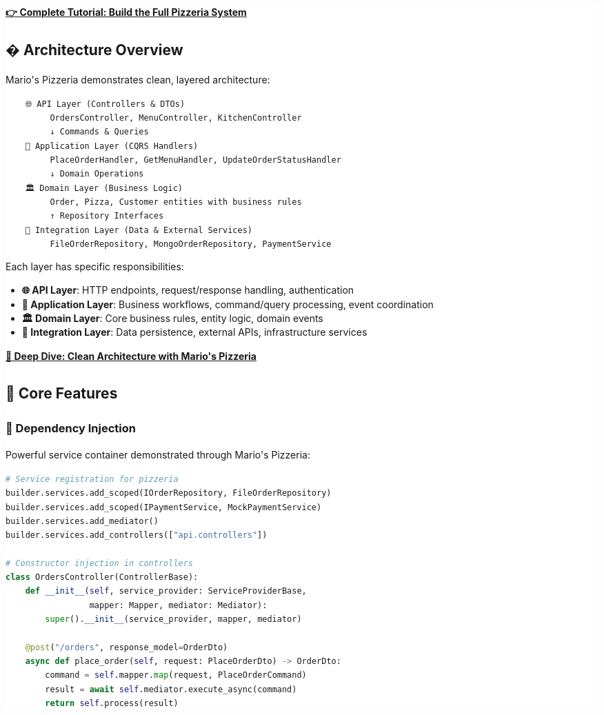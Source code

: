 **[👉 Complete Tutorial: Build the Full Pizzeria System](getting-started.md)**

## �️ Architecture Overview

Mario's Pizzeria demonstrates clean, layered architecture:

```text
    🌐 API Layer (Controllers & DTOs)
         OrdersController, MenuController, KitchenController
         ↓ Commands & Queries
    💼 Application Layer (CQRS Handlers)
         PlaceOrderHandler, GetMenuHandler, UpdateOrderStatusHandler
         ↓ Domain Operations  
    🏛️ Domain Layer (Business Logic)
         Order, Pizza, Customer entities with business rules
         ↑ Repository Interfaces
    🔌 Integration Layer (Data & External Services)
         FileOrderRepository, MongoOrderRepository, PaymentService
```

Each layer has specific responsibilities:

- **🌐 API Layer**: HTTP endpoints, request/response handling, authentication
- **💼 Application Layer**: Business workflows, command/query processing, event coordination
- **🏛️ Domain Layer**: Core business rules, entity logic, domain events
- **🔌 Integration Layer**: Data persistence, external APIs, infrastructure services

**[📖 Deep Dive: Clean Architecture with Mario's Pizzeria](architecture.md)**

## 🎪 Core Features

### 💉 Dependency Injection

Powerful service container demonstrated through Mario's Pizzeria:

```python
# Service registration for pizzeria
builder.services.add_scoped(IOrderRepository, FileOrderRepository)
builder.services.add_scoped(IPaymentService, MockPaymentService) 
builder.services.add_mediator()
builder.services.add_controllers(["api.controllers"])

# Constructor injection in controllers
class OrdersController(ControllerBase):
    def __init__(self, service_provider: ServiceProviderBase, 
                 mapper: Mapper, mediator: Mediator):
        super().__init__(service_provider, mapper, mediator)
        
    @post("/orders", response_model=OrderDto)
    async def place_order(self, request: PlaceOrderDto) -> OrderDto:
        command = self.mapper.map(request, PlaceOrderCommand)
        result = await self.mediator.execute_async(command)
        return self.process(result)
```
